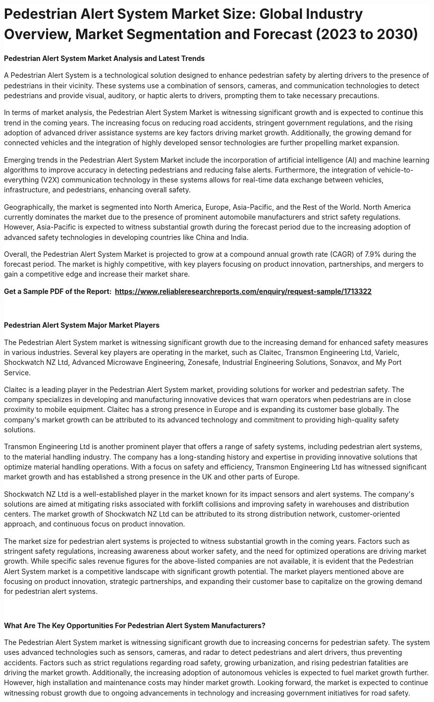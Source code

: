 <p><h1>Pedestrian Alert System Market Size: Global Industry Overview, Market Segmentation and Forecast (2023 to 2030)</h1></p><p><strong>Pedestrian Alert System Market Analysis and Latest Trends</strong></p>
<p><p>A Pedestrian Alert System is a technological solution designed to enhance pedestrian safety by alerting drivers to the presence of pedestrians in their vicinity. These systems use a combination of sensors, cameras, and communication technologies to detect pedestrians and provide visual, auditory, or haptic alerts to drivers, prompting them to take necessary precautions.</p><p>In terms of market analysis, the Pedestrian Alert System Market is witnessing significant growth and is expected to continue this trend in the coming years. The increasing focus on reducing road accidents, stringent government regulations, and the rising adoption of advanced driver assistance systems are key factors driving market growth. Additionally, the growing demand for connected vehicles and the integration of highly developed sensor technologies are further propelling market expansion.</p><p>Emerging trends in the Pedestrian Alert System Market include the incorporation of artificial intelligence (AI) and machine learning algorithms to improve accuracy in detecting pedestrians and reducing false alerts. Furthermore, the integration of vehicle-to-everything (V2X) communication technology in these systems allows for real-time data exchange between vehicles, infrastructure, and pedestrians, enhancing overall safety.</p><p>Geographically, the market is segmented into North America, Europe, Asia-Pacific, and the Rest of the World. North America currently dominates the market due to the presence of prominent automobile manufacturers and strict safety regulations. However, Asia-Pacific is expected to witness substantial growth during the forecast period due to the increasing adoption of advanced safety technologies in developing countries like China and India.</p><p>Overall, the Pedestrian Alert System Market is projected to grow at a compound annual growth rate (CAGR) of 7.9% during the forecast period. The market is highly competitive, with key players focusing on product innovation, partnerships, and mergers to gain a competitive edge and increase their market share.</p></p>
<p><strong>Get a Sample PDF of the Report:&nbsp; <a href="https://www.reliableresearchreports.com/enquiry/request-sample/1713322">https://www.reliableresearchreports.com/enquiry/request-sample/1713322</a></strong></p>
<p>&nbsp;</p>
<p><strong>Pedestrian Alert System Major Market Players</strong></p>
<p><p>The Pedestrian Alert System market is witnessing significant growth due to the increasing demand for enhanced safety measures in various industries. Several key players are operating in the market, such as Claitec, Transmon Engineering Ltd, Varielc, Shockwatch NZ Ltd, Advanced Microwave Engineering, Zonesafe, Industrial Engineering Solutions, Sonavox, and My Port Service. </p><p>Claitec is a leading player in the Pedestrian Alert System market, providing solutions for worker and pedestrian safety. The company specializes in developing and manufacturing innovative devices that warn operators when pedestrians are in close proximity to mobile equipment. Claitec has a strong presence in Europe and is expanding its customer base globally. The company's market growth can be attributed to its advanced technology and commitment to providing high-quality safety solutions. </p><p>Transmon Engineering Ltd is another prominent player that offers a range of safety systems, including pedestrian alert systems, to the material handling industry. The company has a long-standing history and expertise in providing innovative solutions that optimize material handling operations. With a focus on safety and efficiency, Transmon Engineering Ltd has witnessed significant market growth and has established a strong presence in the UK and other parts of Europe.</p><p>Shockwatch NZ Ltd is a well-established player in the market known for its impact sensors and alert systems. The company's solutions are aimed at mitigating risks associated with forklift collisions and improving safety in warehouses and distribution centers. The market growth of Shockwatch NZ Ltd can be attributed to its strong distribution network, customer-oriented approach, and continuous focus on product innovation.</p><p>The market size for pedestrian alert systems is projected to witness substantial growth in the coming years. Factors such as stringent safety regulations, increasing awareness about worker safety, and the need for optimized operations are driving market growth. While specific sales revenue figures for the above-listed companies are not available, it is evident that the Pedestrian Alert System market is a competitive landscape with significant growth potential. The market players mentioned above are focusing on product innovation, strategic partnerships, and expanding their customer base to capitalize on the growing demand for pedestrian alert systems.</p></p>
<p>&nbsp;</p>
<p><strong>What Are The Key Opportunities For Pedestrian Alert System Manufacturers?</strong></p>
<p><p>The Pedestrian Alert System market is witnessing significant growth due to increasing concerns for pedestrian safety. The system uses advanced technologies such as sensors, cameras, and radar to detect pedestrians and alert drivers, thus preventing accidents. Factors such as strict regulations regarding road safety, growing urbanization, and rising pedestrian fatalities are driving the market growth. Additionally, the increasing adoption of autonomous vehicles is expected to fuel market growth further. However, high installation and maintenance costs may hinder market growth. Looking forward, the market is expected to continue witnessing robust growth due to ongoing advancements in technology and increasing government initiatives for road safety.</p></p>